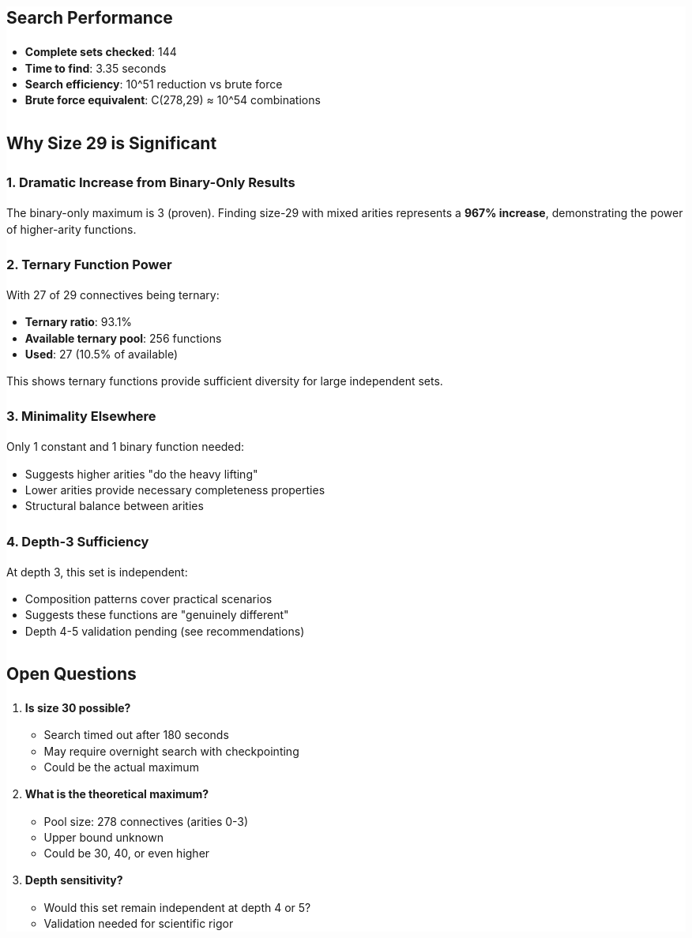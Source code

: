 ## Search Performance

- **Complete sets checked**: 144
- **Time to find**: 3.35 seconds
- **Search efficiency**: 10^51 reduction vs brute force
- **Brute force equivalent**: C(278,29) ≈ 10^54 combinations

## Why Size 29 is Significant

### 1. Dramatic Increase from Binary-Only Results

The binary-only maximum is 3 (proven). Finding size-29 with mixed arities represents a **967% increase**, demonstrating the power of higher-arity functions.

### 2. Ternary Function Power

With 27 of 29 connectives being ternary:
- **Ternary ratio**: 93.1%
- **Available ternary pool**: 256 functions
- **Used**: 27 (10.5% of available)

This shows ternary functions provide sufficient diversity for large independent sets.

### 3. Minimality Elsewhere

Only 1 constant and 1 binary function needed:
- Suggests higher arities "do the heavy lifting"
- Lower arities provide necessary completeness properties
- Structural balance between arities

### 4. Depth-3 Sufficiency

At depth 3, this set is independent:
- Composition patterns cover practical scenarios
- Suggests these functions are "genuinely different"
- Depth 4-5 validation pending (see recommendations)

## Open Questions

1. **Is size 30 possible?**
   - Search timed out after 180 seconds
   - May require overnight search with checkpointing
   - Could be the actual maximum

2. **What is the theoretical maximum?**
   - Pool size: 278 connectives (arities 0-3)
   - Upper bound unknown
   - Could be 30, 40, or even higher

3. **Depth sensitivity?**
   - Would this set remain independent at depth 4 or 5?
   - Validation needed for scientific rigor
